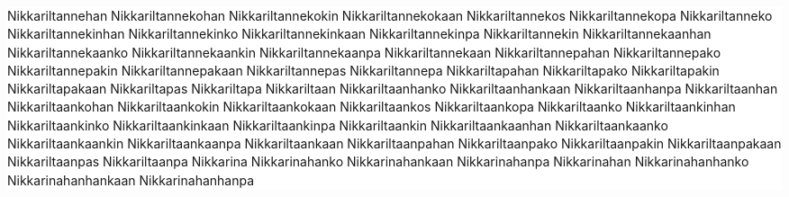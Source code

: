 Nikkariltannehan
Nikkariltannekohan
Nikkariltannekokin
Nikkariltannekokaan
Nikkariltannekos
Nikkariltannekopa
Nikkariltanneko
Nikkariltannekinhan
Nikkariltannekinko
Nikkariltannekinkaan
Nikkariltannekinpa
Nikkariltannekin
Nikkariltannekaanhan
Nikkariltannekaanko
Nikkariltannekaankin
Nikkariltannekaanpa
Nikkariltannekaan
Nikkariltannepahan
Nikkariltannepako
Nikkariltannepakin
Nikkariltannepakaan
Nikkariltannepas
Nikkariltannepa
Nikkariltapahan
Nikkariltapako
Nikkariltapakin
Nikkariltapakaan
Nikkariltapas
Nikkariltapa
Nikkariltaan
Nikkariltaanhanko
Nikkariltaanhankaan
Nikkariltaanhanpa
Nikkariltaanhan
Nikkariltaankohan
Nikkariltaankokin
Nikkariltaankokaan
Nikkariltaankos
Nikkariltaankopa
Nikkariltaanko
Nikkariltaankinhan
Nikkariltaankinko
Nikkariltaankinkaan
Nikkariltaankinpa
Nikkariltaankin
Nikkariltaankaanhan
Nikkariltaankaanko
Nikkariltaankaankin
Nikkariltaankaanpa
Nikkariltaankaan
Nikkariltaanpahan
Nikkariltaanpako
Nikkariltaanpakin
Nikkariltaanpakaan
Nikkariltaanpas
Nikkariltaanpa
Nikkarina
Nikkarinahanko
Nikkarinahankaan
Nikkarinahanpa
Nikkarinahan
Nikkarinahanhanko
Nikkarinahanhankaan
Nikkarinahanhanpa